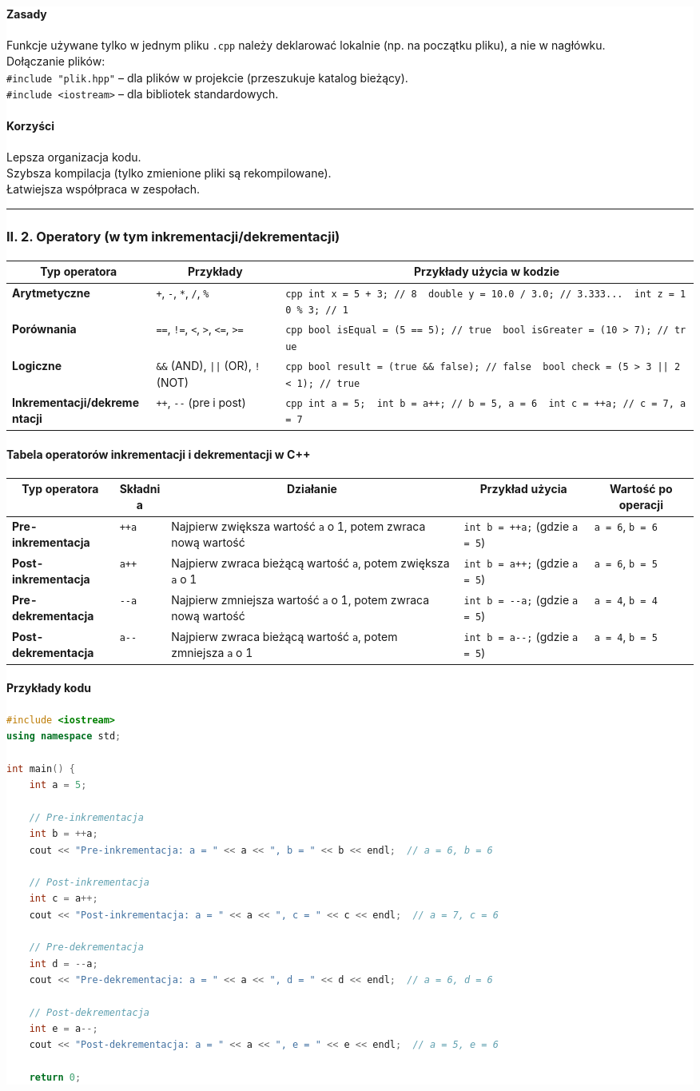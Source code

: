 #### **Zasady**  
Funkcje używane tylko w jednym pliku `.cpp` należy deklarować lokalnie (np. na początku pliku), a nie w nagłówku.  
Dołączanie plików:  
`#include "plik.hpp"` – dla plików w projekcie (przeszukuje katalog bieżący).  
`#include <iostream>` – dla bibliotek standardowych.  

#### **Korzyści**  
Lepsza organizacja kodu.  
Szybsza kompilacja (tylko zmienione pliki są rekompilowane).  
Łatwiejsza współpraca w zespołach.  

---  

### **II. 2. Operatory (w tym inkrementacji/dekrementacji)**  

| **Typ operatora**           | **Przykłady**                         | **Przykłady użycia w kodzie**                                                                 |
|-----------------------------|---------------------------------------|-----------------------------------------------------------------------------------------------|
| **Arytmetyczne**            | `+`, `-`, `*`, `/`, `%`               | ```cpp int x = 5 + 3; // 8  double y = 10.0 / 3.0; // 3.333...  int z = 10 % 3; // 1 ```      |
| **Porównania**              | `==`, `!=`, `<`, `>`, `<=`, `>=`      | ```cpp bool isEqual = (5 == 5); // true  bool isGreater = (10 > 7); // true ```               |
| **Logiczne**                | `&&` (AND), `\|\|` (OR), `!` (NOT)    | ```cpp bool result = (true && false); // false  bool check = (5 > 3 \|\| 2 < 1); // true ```  |
| **Inkrementacji/dekrementacji** | `++`, `--` (pre i post)           | ```cpp int a = 5;  int b = a++; // b = 5, a = 6  int c = ++a; // c = 7, a = 7 ```             |

#### **Tabela operatorów inkrementacji i dekrementacji w C++**  

| **Typ operatora**       | **Składnia** | **Działanie**                                                                 | **Przykład użycia**                     | **Wartość po operacji** |
|-------------------------|--------------|-------------------------------------------------------------------------------|-----------------------------------------|-------------------------|
| **Pre-inkrementacja**   | `++a`        | Najpierw zwiększa wartość `a` o 1, potem zwraca nową wartość                  | `int b = ++a;` (gdzie `a = 5`)          | `a = 6`, `b = 6`        |
| **Post-inkrementacja**  | `a++`        | Najpierw zwraca bieżącą wartość `a`, potem zwiększa `a` o 1                   | `int b = a++;` (gdzie `a = 5`)          | `a = 6`, `b = 5`        |
| **Pre-dekrementacja**   | `--a`        | Najpierw zmniejsza wartość `a` o 1, potem zwraca nową wartość                 | `int b = --a;` (gdzie `a = 5`)          | `a = 4`, `b = 4`        |
| **Post-dekrementacja**  | `a--`        | Najpierw zwraca bieżącą wartość `a`, potem zmniejsza `a` o 1                  | `int b = a--;` (gdzie `a = 5`)          | `a = 4`, `b = 5`        |

#### **Przykłady kodu**  
```cpp
#include <iostream>
using namespace std;

int main() {
    int a = 5;
    
    // Pre-inkrementacja
    int b = ++a;
    cout << "Pre-inkrementacja: a = " << a << ", b = " << b << endl;  // a = 6, b = 6
    
    // Post-inkrementacja
    int c = a++;
    cout << "Post-inkrementacja: a = " << a << ", c = " << c << endl;  // a = 7, c = 6
    
    // Pre-dekrementacja
    int d = --a;
    cout << "Pre-dekrementacja: a = " << a << ", d = " << d << endl;  // a = 6, d = 6
    
    // Post-dekrementacja
    int e = a--;
    cout << "Post-dekrementacja: a = " << a << ", e = " << e << endl;  // a = 5, e = 6
    
    return 0;
```
